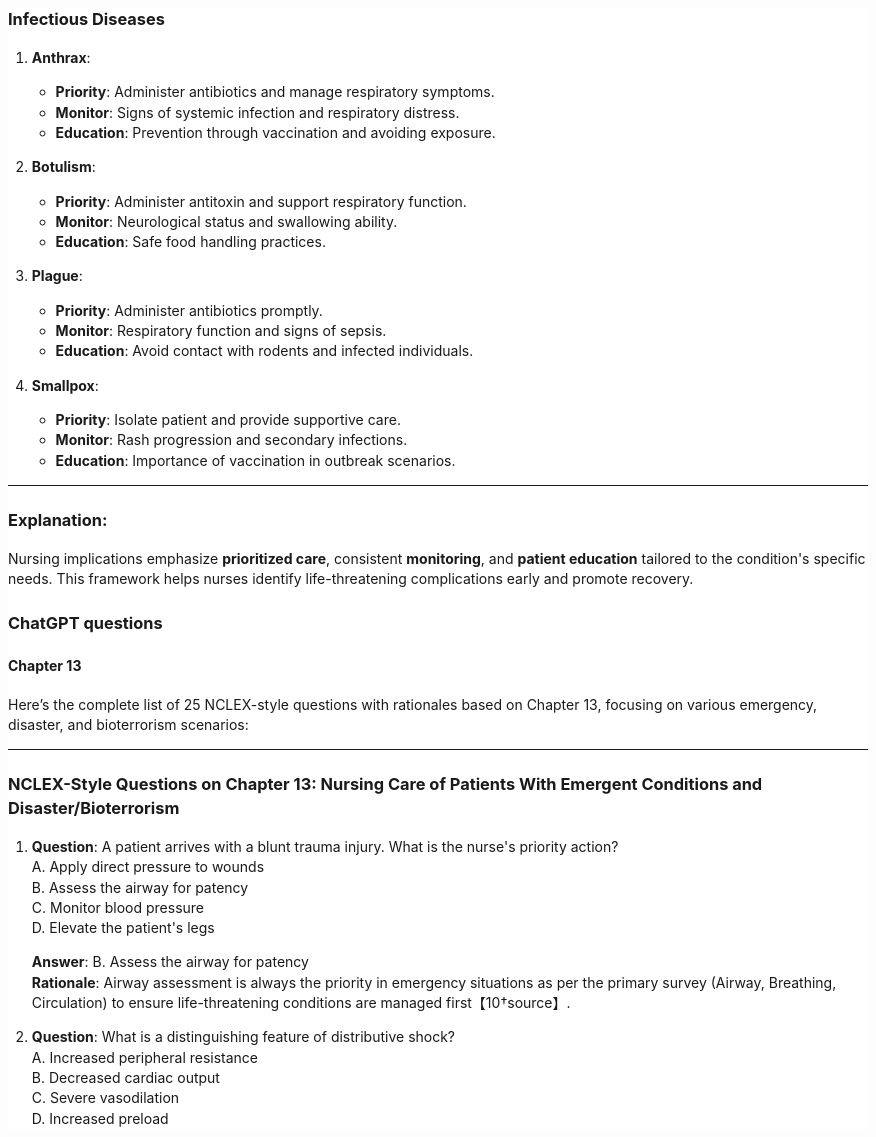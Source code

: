 ### **Infectious Diseases**

1. **Anthrax**:
    
    - **Priority**: Administer antibiotics and manage respiratory symptoms.
    - **Monitor**: Signs of systemic infection and respiratory distress.
    - **Education**: Prevention through vaccination and avoiding exposure.
2. **Botulism**:
    
    - **Priority**: Administer antitoxin and support respiratory function.
    - **Monitor**: Neurological status and swallowing ability.
    - **Education**: Safe food handling practices.
3. **Plague**:
    
    - **Priority**: Administer antibiotics promptly.
    - **Monitor**: Respiratory function and signs of sepsis.
    - **Education**: Avoid contact with rodents and infected individuals.
4. **Smallpox**:
    
    - **Priority**: Isolate patient and provide supportive care.
    - **Monitor**: Rash progression and secondary infections.
    - **Education**: Importance of vaccination in outbreak scenarios.

---

### Explanation:

Nursing implications emphasize **prioritized care**, consistent **monitoring**, and **patient education** tailored to the condition's specific needs. This framework helps nurses identify life-threatening complications early and promote recovery.


### ChatGPT questions
#### Chapter 13
Here’s the complete list of 25 NCLEX-style questions with rationales based on Chapter 13, focusing on various emergency, disaster, and bioterrorism scenarios:

---

### NCLEX-Style Questions on Chapter 13: Nursing Care of Patients With Emergent Conditions and Disaster/Bioterrorism

1. **Question**: A patient arrives with a blunt trauma injury. What is the nurse's priority action?  
    A. Apply direct pressure to wounds  
    B. Assess the airway for patency  
    C. Monitor blood pressure  
    D. Elevate the patient's legs
    
    **Answer**: B. Assess the airway for patency  
    **Rationale**: Airway assessment is always the priority in emergency situations as per the primary survey (Airway, Breathing, Circulation) to ensure life-threatening conditions are managed first【10†source】.
    
2. **Question**: What is a distinguishing feature of distributive shock?  
    A. Increased peripheral resistance  
    B. Decreased cardiac output  
    C. Severe vasodilation  
    D. Increased preload
    